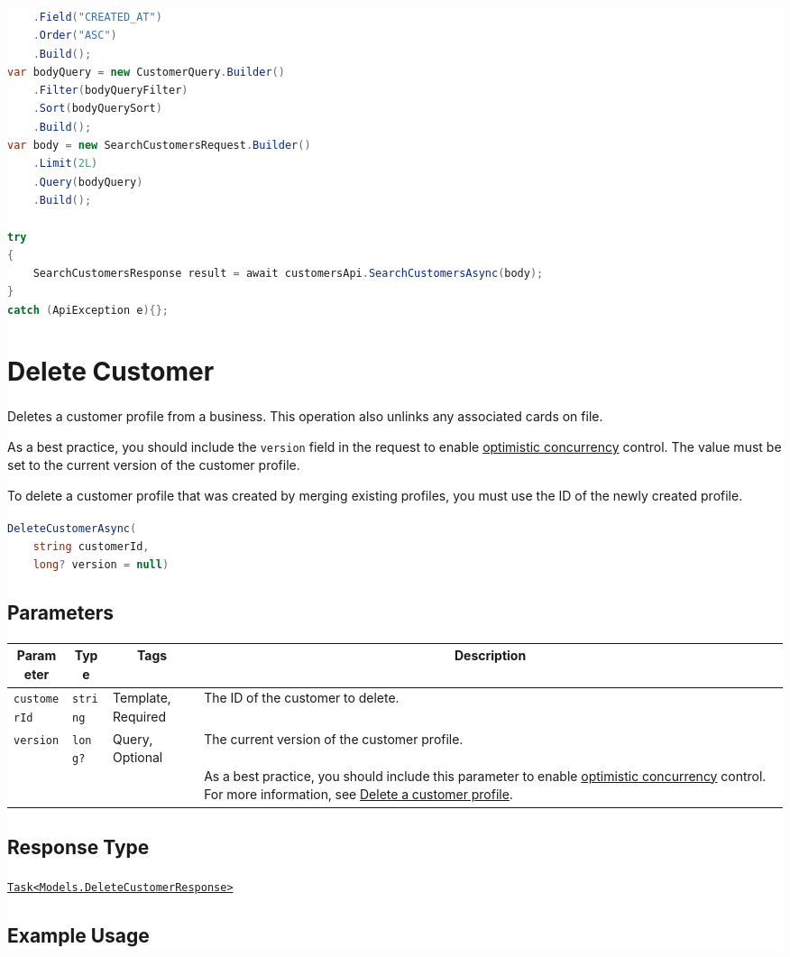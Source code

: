 ```csharp
    .Field("CREATED_AT")
    .Order("ASC")
    .Build();
var bodyQuery = new CustomerQuery.Builder()
    .Filter(bodyQueryFilter)
    .Sort(bodyQuerySort)
    .Build();
var body = new SearchCustomersRequest.Builder()
    .Limit(2L)
    .Query(bodyQuery)
    .Build();

try
{
    SearchCustomersResponse result = await customersApi.SearchCustomersAsync(body);
}
catch (ApiException e){};
```


# Delete Customer

Deletes a customer profile from a business. This operation also unlinks any associated cards on file.

As a best practice, you should include the `version` field in the request to enable [optimistic concurrency](https://developer.squareup.com/docs/working-with-apis/optimistic-concurrency) control. The value must be set to the current version of the customer profile.

To delete a customer profile that was created by merging existing profiles, you must use the ID of the newly created profile.

```csharp
DeleteCustomerAsync(
    string customerId,
    long? version = null)
```

## Parameters

| Parameter | Type | Tags | Description |
|  --- | --- | --- | --- |
| `customerId` | `string` | Template, Required | The ID of the customer to delete. |
| `version` | `long?` | Query, Optional | The current version of the customer profile.<br><br>As a best practice, you should include this parameter to enable [optimistic concurrency](https://developer.squareup.com/docs/build-basics/common-api-patterns/optimistic-concurrency) control.  For more information, see [Delete a customer profile](https://developer.squareup.com/docs/customers-api/use-the-api/keep-records#delete-customer-profile). |

## Response Type

[`Task<Models.DeleteCustomerResponse>`](../../doc/models/delete-customer-response.md)

## Example Usage
